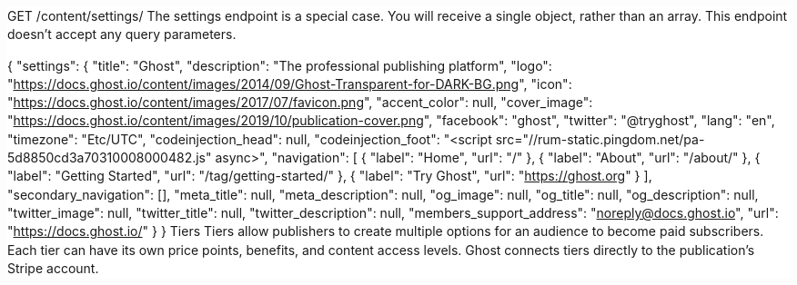 GET /content/settings/
The settings endpoint is a special case. You will receive a single object, rather than an array. This endpoint doesn’t
accept any query parameters.

{
"settings": {
"title": "Ghost",
"description": "The professional publishing platform",
"logo": "https://docs.ghost.io/content/images/2014/09/Ghost-Transparent-for-DARK-BG.png",
"icon": "https://docs.ghost.io/content/images/2017/07/favicon.png",
"accent_color": null,
"cover_image": "https://docs.ghost.io/content/images/2019/10/publication-cover.png",
"facebook": "ghost",
"twitter": "@tryghost",
"lang": "en",
"timezone": "Etc/UTC",
"codeinjection_head": null,
"codeinjection_foot": "<script src=\"//rum-static.pingdom.net/pa-5d8850cd3a70310008000482.js\" async></script>",
"navigation": [
{
"label": "Home",
"url": "/"
},
{
"label": "About",
"url": "/about/"
},
{
"label": "Getting Started",
"url": "/tag/getting-started/"
},
{
"label": "Try Ghost",
"url": "https://ghost.org"
}
],
"secondary_navigation": [],
"meta_title": null,
"meta_description": null,
"og_image": null,
"og_title": null,
"og_description": null,
"twitter_image": null,
"twitter_title": null,
"twitter_description": null,
"members_support_address": "noreply@docs.ghost.io",
"url": "https://docs.ghost.io/"
}
}
Tiers
Tiers allow publishers to create multiple options for an audience to become paid subscribers. Each tier can have its own
price points, benefits, and content access levels. Ghost connects tiers directly to the publication’s Stripe account.
